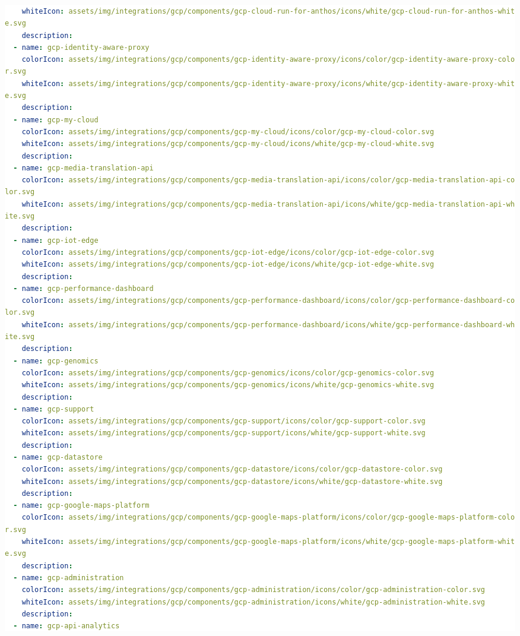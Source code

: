 ```yaml
    whiteIcon: assets/img/integrations/gcp/components/gcp-cloud-run-for-anthos/icons/white/gcp-cloud-run-for-anthos-white.svg
    description:
  - name: gcp-identity-aware-proxy
    colorIcon: assets/img/integrations/gcp/components/gcp-identity-aware-proxy/icons/color/gcp-identity-aware-proxy-color.svg
    whiteIcon: assets/img/integrations/gcp/components/gcp-identity-aware-proxy/icons/white/gcp-identity-aware-proxy-white.svg
    description:
  - name: gcp-my-cloud
    colorIcon: assets/img/integrations/gcp/components/gcp-my-cloud/icons/color/gcp-my-cloud-color.svg
    whiteIcon: assets/img/integrations/gcp/components/gcp-my-cloud/icons/white/gcp-my-cloud-white.svg
    description:
  - name: gcp-media-translation-api
    colorIcon: assets/img/integrations/gcp/components/gcp-media-translation-api/icons/color/gcp-media-translation-api-color.svg
    whiteIcon: assets/img/integrations/gcp/components/gcp-media-translation-api/icons/white/gcp-media-translation-api-white.svg
    description:
  - name: gcp-iot-edge
    colorIcon: assets/img/integrations/gcp/components/gcp-iot-edge/icons/color/gcp-iot-edge-color.svg
    whiteIcon: assets/img/integrations/gcp/components/gcp-iot-edge/icons/white/gcp-iot-edge-white.svg
    description:
  - name: gcp-performance-dashboard
    colorIcon: assets/img/integrations/gcp/components/gcp-performance-dashboard/icons/color/gcp-performance-dashboard-color.svg
    whiteIcon: assets/img/integrations/gcp/components/gcp-performance-dashboard/icons/white/gcp-performance-dashboard-white.svg
    description:
  - name: gcp-genomics
    colorIcon: assets/img/integrations/gcp/components/gcp-genomics/icons/color/gcp-genomics-color.svg
    whiteIcon: assets/img/integrations/gcp/components/gcp-genomics/icons/white/gcp-genomics-white.svg
    description:
  - name: gcp-support
    colorIcon: assets/img/integrations/gcp/components/gcp-support/icons/color/gcp-support-color.svg
    whiteIcon: assets/img/integrations/gcp/components/gcp-support/icons/white/gcp-support-white.svg
    description:
  - name: gcp-datastore
    colorIcon: assets/img/integrations/gcp/components/gcp-datastore/icons/color/gcp-datastore-color.svg
    whiteIcon: assets/img/integrations/gcp/components/gcp-datastore/icons/white/gcp-datastore-white.svg
    description:
  - name: gcp-google-maps-platform
    colorIcon: assets/img/integrations/gcp/components/gcp-google-maps-platform/icons/color/gcp-google-maps-platform-color.svg
    whiteIcon: assets/img/integrations/gcp/components/gcp-google-maps-platform/icons/white/gcp-google-maps-platform-white.svg
    description:
  - name: gcp-administration
    colorIcon: assets/img/integrations/gcp/components/gcp-administration/icons/color/gcp-administration-color.svg
    whiteIcon: assets/img/integrations/gcp/components/gcp-administration/icons/white/gcp-administration-white.svg
    description:
  - name: gcp-api-analytics
```